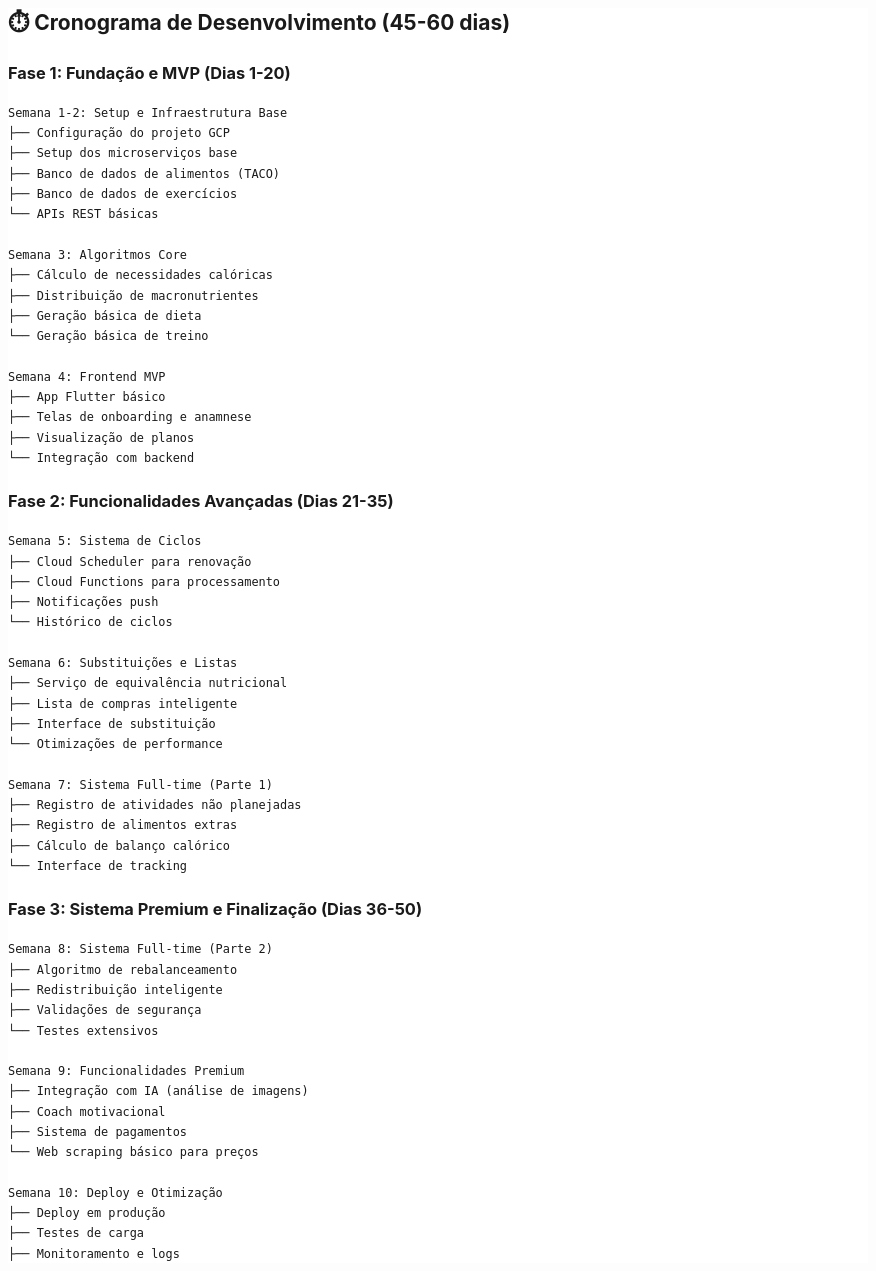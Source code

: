 ## ⏱️ Cronograma de Desenvolvimento (45-60 dias)

### **Fase 1: Fundação e MVP (Dias 1-20)**
```
Semana 1-2: Setup e Infraestrutura Base
├── Configuração do projeto GCP
├── Setup dos microserviços base
├── Banco de dados de alimentos (TACO)
├── Banco de dados de exercícios
└── APIs REST básicas

Semana 3: Algoritmos Core
├── Cálculo de necessidades calóricas
├── Distribuição de macronutrientes
├── Geração básica de dieta
└── Geração básica de treino

Semana 4: Frontend MVP
├── App Flutter básico
├── Telas de onboarding e anamnese
├── Visualização de planos
└── Integração com backend
```

### **Fase 2: Funcionalidades Avançadas (Dias 21-35)**
```
Semana 5: Sistema de Ciclos
├── Cloud Scheduler para renovação
├── Cloud Functions para processamento
├── Notificações push
└── Histórico de ciclos

Semana 6: Substituições e Listas
├── Serviço de equivalência nutricional
├── Lista de compras inteligente
├── Interface de substituição
└── Otimizações de performance

Semana 7: Sistema Full-time (Parte 1)
├── Registro de atividades não planejadas
├── Registro de alimentos extras
├── Cálculo de balanço calórico
└── Interface de tracking
```

### **Fase 3: Sistema Premium e Finalização (Dias 36-50)**
```
Semana 8: Sistema Full-time (Parte 2)
├── Algoritmo de rebalanceamento
├── Redistribuição inteligente
├── Validações de segurança
└── Testes extensivos

Semana 9: Funcionalidades Premium
├── Integração com IA (análise de imagens)
├── Coach motivacional
├── Sistema de pagamentos
└── Web scraping básico para preços

Semana 10: Deploy e Otimização
├── Deploy em produção
├── Testes de carga
├── Monitoramento e logs
```